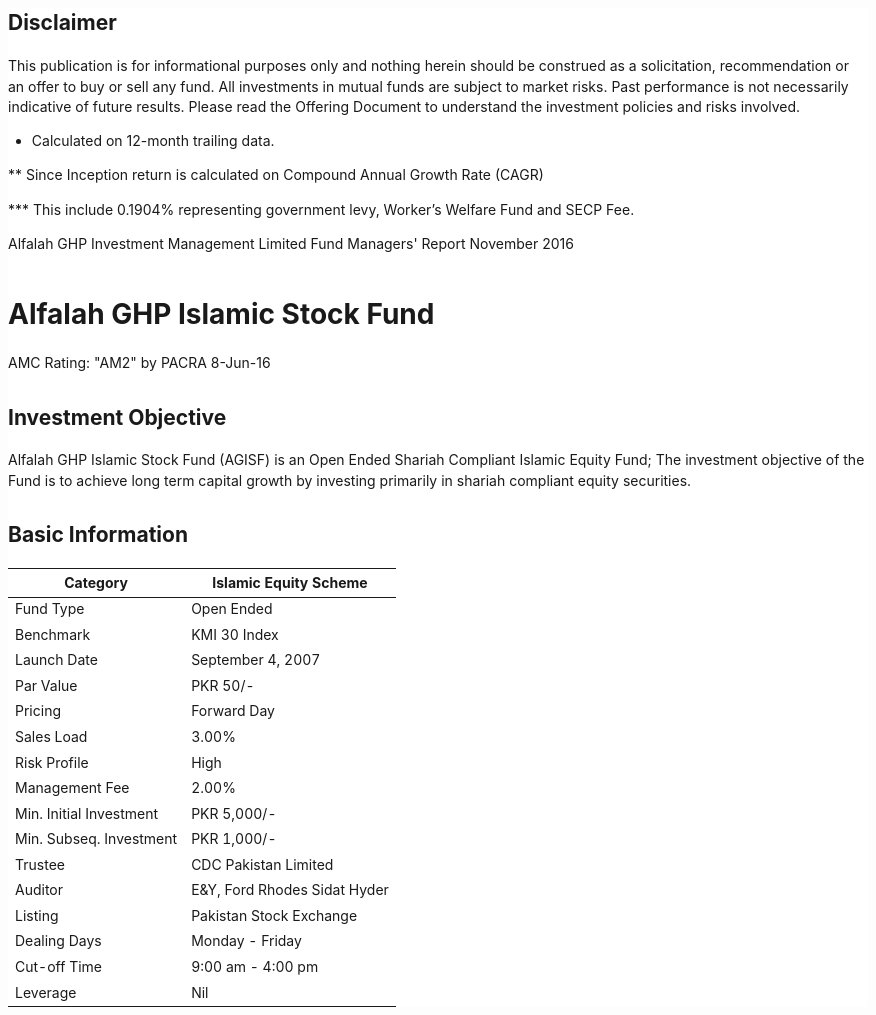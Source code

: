 ## Disclaimer

This publication is for informational purposes only and nothing herein should be construed as a solicitation, recommendation or an offer to buy or sell any fund. All investments in mutual funds are subject to market risks. Past performance is not necessarily indicative of future results. Please read the Offering Document to understand the investment policies and risks involved.

- Calculated on 12-month trailing data.

\*\* Since Inception return is calculated on Compound Annual Growth Rate (CAGR)

\*\*\* This include 0.1904% representing government levy, Worker’s Welfare Fund and SECP Fee.

Alfalah GHP Investment Management Limited Fund Managers' Report November 2016

# Alfalah GHP Islamic Stock Fund

AMC Rating: "AM2" by PACRA 8-Jun-16

## Investment Objective

Alfalah GHP Islamic Stock Fund (AGISF) is an Open Ended Shariah Compliant Islamic Equity Fund; The investment objective of the Fund is to achieve long term capital growth by investing primarily in shariah compliant equity securities.

## Basic Information

| Category                | Islamic Equity Scheme        |
| ----------------------- | ---------------------------- |
| Fund Type               | Open Ended                   |
| Benchmark               | KMI 30 Index                 |
| Launch Date             | September 4, 2007            |
| Par Value               | PKR 50/-                     |
| Pricing                 | Forward Day                  |
| Sales Load              | 3.00%                        |
| Risk Profile            | High                         |
| Management Fee          | 2.00%                        |
| Min. Initial Investment | PKR 5,000/-                  |
| Min. Subseq. Investment | PKR 1,000/-                  |
| Trustee                 | CDC Pakistan Limited         |
| Auditor                 | E&Y, Ford Rhodes Sidat Hyder |
| Listing                 | Pakistan Stock Exchange      |
| Dealing Days            | Monday - Friday              |
| Cut-off Time            | 9:00 am - 4:00 pm            |
| Leverage                | Nil                          |
